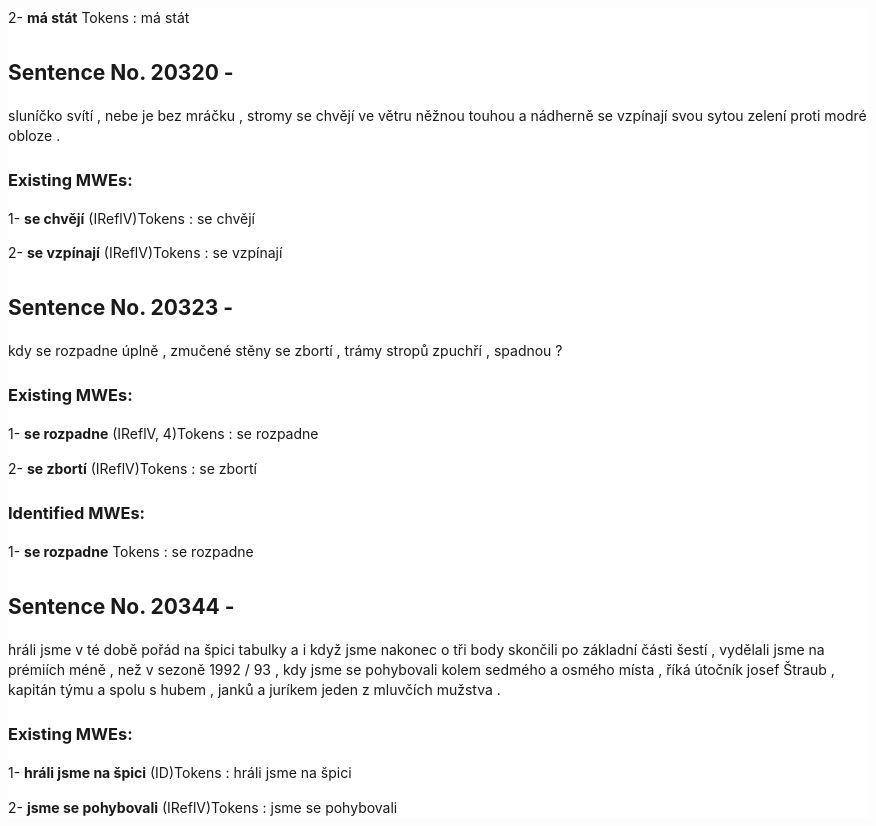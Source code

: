 2- **má stát** Tokens : 
má
stát

## Sentence No. 20320 - 
sluníčko svítí , nebe je bez mráčku , stromy se chvějí ve větru něžnou touhou a nádherně se vzpínají svou sytou zelení proti modré obloze . 
### Existing MWEs: 
1- **se chvějí** (IReflV)Tokens : 
se
chvějí

2- **se vzpínají** (IReflV)Tokens : 
se
vzpínají

## Sentence No. 20323 - 
kdy se rozpadne úplně , zmučené stěny se zbortí , trámy stropů zpuchří , spadnou ? 
### Existing MWEs: 
1- **se rozpadne** (IReflV, 4)Tokens : 
se
rozpadne

2- **se zbortí** (IReflV)Tokens : 
se
zbortí

### Identified MWEs: 
1- **se rozpadne** Tokens : 
se
rozpadne

## Sentence No. 20344 - 
hráli jsme v té době pořád na špici tabulky a i když jsme nakonec o tři body skončili po základní části šestí , vydělali jsme na prémiích méně , než v sezoně 1992 / 93 , kdy jsme se pohybovali kolem sedmého a osmého místa , říká útočník josef Štraub , kapitán týmu a spolu s hubem , janků a juríkem jeden z mluvčích mužstva . 
### Existing MWEs: 
1- **hráli jsme na špici** (ID)Tokens : 
hráli
jsme
na
špici

2- **jsme se pohybovali** (IReflV)Tokens : 
jsme
se
pohybovali

